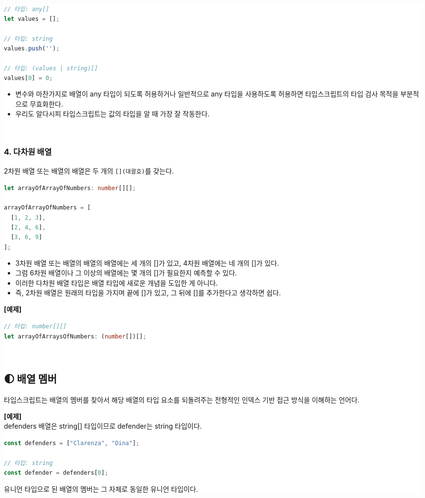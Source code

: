 ```ts
// 타입: any[]
let values = [];

// 타입: string
values.push('');

// 타입: (values | string)[]
values[0] = 0;
```

- 변수와 마찬가지로 배열이 any 타입이 되도록 허용하거나 일반적으로 any 타입을 사용하도록 허용하면 타입스크립트의 타입 검사 목적을 부분적으로 무효화한다.
- 우리도 알다시피 타입스크립트는 값의 타입을 알 때 가장 잘 작동한다.

<br>

### 4. 다차원 배열
2차원 배열 또는 배열의 배열은 두 개의 `[](대괄호)`를 갖는다.

```ts
let arrayOfArrayOfNumbers: number[][];

arrayOfArrayOfNumbers = [
  [1, 2, 3],
  [2, 4, 6],
  [3, 6, 9]
];
```

- 3차원 배열 또는 배열의 배열의 배열에는 세 개의 []가 있고, 4차원 배열에는 네 개의 []가 있다.
- 그럼 6차원 배열이나 그 이상의 배열에는 몇 개의 []가 필요한지 예측할 수 있다.
- 이러한 다차원 배열 타입은 배열 타입에 새로운 개념을 도입한 게 아니다.
- 즉, 2차원 배열은 원래의 타입을 가지며 끝에 []가 있고, 그 뒤에 []를 추가한다고 생각하면 쉽다.

**[예제]**<br>
```ts
// 타입: number[][]
let arrayOfArraysOfNumbers: (number[])[];
```

<br>

## 🌓 배열 멤버
타입스크립트는 배열의 멤버를 찾아서 해당 배열의 타입 요소를 되돌려주는 전형적인 인덱스 기반 접근 방식을 이해하는 언어다.

**[예제]**<br>
defenders 배열은 string[] 타입이므로 defender는 string 타입이다.

```ts
const defenders = ["Clarenza", "Dina"];

// 타입: string
const defender = defenders[0];
```

유니언 타입으로 된 배열의 멤버는 그 자체로 동일한 유니언 타입이다.
